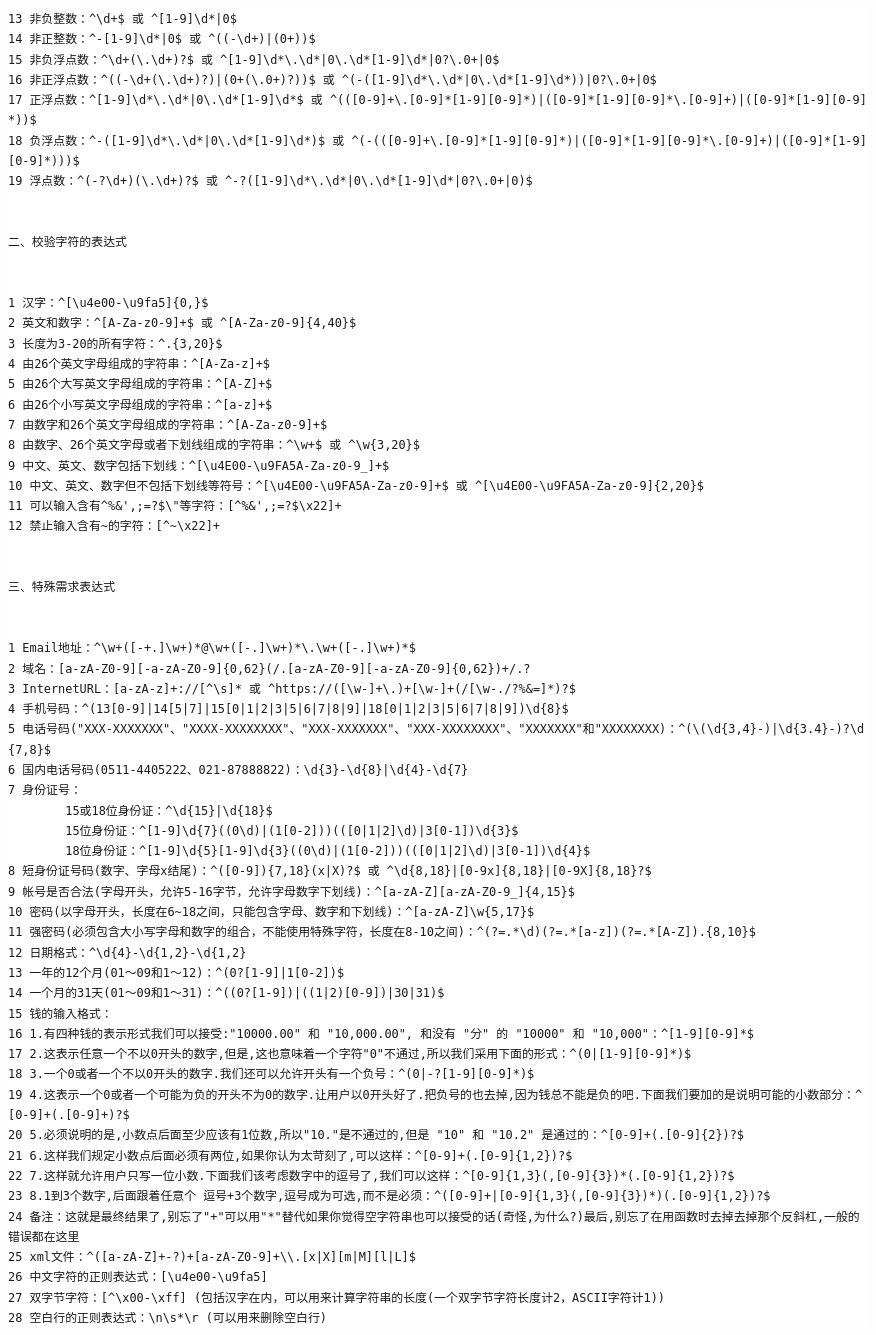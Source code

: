 ```
13 非负整数：^\d+$ 或 ^[1-9]\d*|0$
14 非正整数：^-[1-9]\d*|0$ 或 ^((-\d+)|(0+))$
15 非负浮点数：^\d+(\.\d+)?$ 或 ^[1-9]\d*\.\d*|0\.\d*[1-9]\d*|0?\.0+|0$
16 非正浮点数：^((-\d+(\.\d+)?)|(0+(\.0+)?))$ 或 ^(-([1-9]\d*\.\d*|0\.\d*[1-9]\d*))|0?\.0+|0$
17 正浮点数：^[1-9]\d*\.\d*|0\.\d*[1-9]\d*$ 或 ^(([0-9]+\.[0-9]*[1-9][0-9]*)|([0-9]*[1-9][0-9]*\.[0-9]+)|([0-9]*[1-9][0-9]*))$
18 负浮点数：^-([1-9]\d*\.\d*|0\.\d*[1-9]\d*)$ 或 ^(-(([0-9]+\.[0-9]*[1-9][0-9]*)|([0-9]*[1-9][0-9]*\.[0-9]+)|([0-9]*[1-9][0-9]*)))$
19 浮点数：^(-?\d+)(\.\d+)?$ 或 ^-?([1-9]\d*\.\d*|0\.\d*[1-9]\d*|0?\.0+|0)$


二、校验字符的表达式


1 汉字：^[\u4e00-\u9fa5]{0,}$
2 英文和数字：^[A-Za-z0-9]+$ 或 ^[A-Za-z0-9]{4,40}$
3 长度为3-20的所有字符：^.{3,20}$
4 由26个英文字母组成的字符串：^[A-Za-z]+$
5 由26个大写英文字母组成的字符串：^[A-Z]+$
6 由26个小写英文字母组成的字符串：^[a-z]+$
7 由数字和26个英文字母组成的字符串：^[A-Za-z0-9]+$
8 由数字、26个英文字母或者下划线组成的字符串：^\w+$ 或 ^\w{3,20}$
9 中文、英文、数字包括下划线：^[\u4E00-\u9FA5A-Za-z0-9_]+$
10 中文、英文、数字但不包括下划线等符号：^[\u4E00-\u9FA5A-Za-z0-9]+$ 或 ^[\u4E00-\u9FA5A-Za-z0-9]{2,20}$
11 可以输入含有^%&',;=?$\"等字符：[^%&',;=?$\x22]+
12 禁止输入含有~的字符：[^~\x22]+


三、特殊需求表达式


1 Email地址：^\w+([-+.]\w+)*@\w+([-.]\w+)*\.\w+([-.]\w+)*$
2 域名：[a-zA-Z0-9][-a-zA-Z0-9]{0,62}(/.[a-zA-Z0-9][-a-zA-Z0-9]{0,62})+/.?
3 InternetURL：[a-zA-z]+://[^\s]* 或 ^https://([\w-]+\.)+[\w-]+(/[\w-./?%&=]*)?$
4 手机号码：^(13[0-9]|14[5|7]|15[0|1|2|3|5|6|7|8|9]|18[0|1|2|3|5|6|7|8|9])\d{8}$
5 电话号码("XXX-XXXXXXX"、"XXXX-XXXXXXXX"、"XXX-XXXXXXX"、"XXX-XXXXXXXX"、"XXXXXXX"和"XXXXXXXX)：^(\(\d{3,4}-)|\d{3.4}-)?\d{7,8}$ 
6 国内电话号码(0511-4405222、021-87888822)：\d{3}-\d{8}|\d{4}-\d{7}
7 身份证号：
		15或18位身份证：^\d{15}|\d{18}$
		15位身份证：^[1-9]\d{7}((0\d)|(1[0-2]))(([0|1|2]\d)|3[0-1])\d{3}$
		18位身份证：^[1-9]\d{5}[1-9]\d{3}((0\d)|(1[0-2]))(([0|1|2]\d)|3[0-1])\d{4}$
8 短身份证号码(数字、字母x结尾)：^([0-9]){7,18}(x|X)?$ 或 ^\d{8,18}|[0-9x]{8,18}|[0-9X]{8,18}?$
9 帐号是否合法(字母开头，允许5-16字节，允许字母数字下划线)：^[a-zA-Z][a-zA-Z0-9_]{4,15}$
10 密码(以字母开头，长度在6~18之间，只能包含字母、数字和下划线)：^[a-zA-Z]\w{5,17}$
11 强密码(必须包含大小写字母和数字的组合，不能使用特殊字符，长度在8-10之间)：^(?=.*\d)(?=.*[a-z])(?=.*[A-Z]).{8,10}$ 
12 日期格式：^\d{4}-\d{1,2}-\d{1,2}
13 一年的12个月(01～09和1～12)：^(0?[1-9]|1[0-2])$
14 一个月的31天(01～09和1～31)：^((0?[1-9])|((1|2)[0-9])|30|31)$ 
15 钱的输入格式：
16 1.有四种钱的表示形式我们可以接受:"10000.00" 和 "10,000.00", 和没有 "分" 的 "10000" 和 "10,000"：^[1-9][0-9]*$ 
17 2.这表示任意一个不以0开头的数字,但是,这也意味着一个字符"0"不通过,所以我们采用下面的形式：^(0|[1-9][0-9]*)$ 
18 3.一个0或者一个不以0开头的数字.我们还可以允许开头有一个负号：^(0|-?[1-9][0-9]*)$ 
19 4.这表示一个0或者一个可能为负的开头不为0的数字.让用户以0开头好了.把负号的也去掉,因为钱总不能是负的吧.下面我们要加的是说明可能的小数部分：^[0-9]+(.[0-9]+)?$ 
20 5.必须说明的是,小数点后面至少应该有1位数,所以"10."是不通过的,但是 "10" 和 "10.2" 是通过的：^[0-9]+(.[0-9]{2})?$ 
21 6.这样我们规定小数点后面必须有两位,如果你认为太苛刻了,可以这样：^[0-9]+(.[0-9]{1,2})?$ 
22 7.这样就允许用户只写一位小数.下面我们该考虑数字中的逗号了,我们可以这样：^[0-9]{1,3}(,[0-9]{3})*(.[0-9]{1,2})?$ 
23 8.1到3个数字,后面跟着任意个 逗号+3个数字,逗号成为可选,而不是必须：^([0-9]+|[0-9]{1,3}(,[0-9]{3})*)(.[0-9]{1,2})?$ 
24 备注：这就是最终结果了,别忘了"+"可以用"*"替代如果你觉得空字符串也可以接受的话(奇怪,为什么?)最后,别忘了在用函数时去掉去掉那个反斜杠,一般的错误都在这里
25 xml文件：^([a-zA-Z]+-?)+[a-zA-Z0-9]+\\.[x|X][m|M][l|L]$
26 中文字符的正则表达式：[\u4e00-\u9fa5]
27 双字节字符：[^\x00-\xff] (包括汉字在内，可以用来计算字符串的长度(一个双字节字符长度计2，ASCII字符计1))
28 空白行的正则表达式：\n\s*\r (可以用来删除空白行)
```